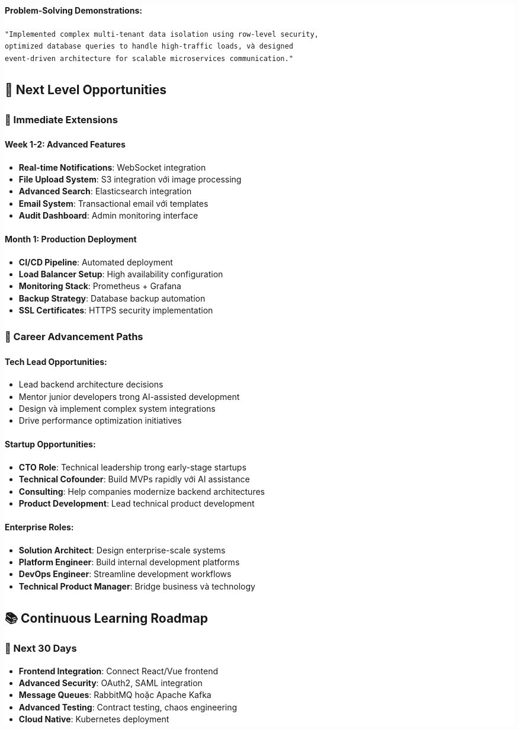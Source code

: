 #### **Problem-Solving Demonstrations:**
```
"Implemented complex multi-tenant data isolation using row-level security, 
optimized database queries to handle high-traffic loads, và designed 
event-driven architecture for scalable microservices communication."
```

## 🔮 Next Level Opportunities

### 🚀 Immediate Extensions

#### **Week 1-2: Advanced Features**
- **Real-time Notifications**: WebSocket integration
- **File Upload System**: S3 integration với image processing
- **Advanced Search**: Elasticsearch integration
- **Email System**: Transactional email với templates
- **Audit Dashboard**: Admin monitoring interface

#### **Month 1: Production Deployment**
- **CI/CD Pipeline**: Automated deployment
- **Load Balancer Setup**: High availability configuration
- **Monitoring Stack**: Prometheus + Grafana
- **Backup Strategy**: Database backup automation
- **SSL Certificates**: HTTPS security implementation

### 🌟 Career Advancement Paths

#### **Tech Lead Opportunities:**
- Lead backend architecture decisions
- Mentor junior developers trong AI-assisted development
- Design và implement complex system integrations
- Drive performance optimization initiatives

#### **Startup Opportunities:**
- **CTO Role**: Technical leadership trong early-stage startups
- **Technical Cofounder**: Build MVPs rapidly với AI assistance
- **Consulting**: Help companies modernize backend architectures
- **Product Development**: Lead technical product development

#### **Enterprise Roles:**
- **Solution Architect**: Design enterprise-scale systems
- **Platform Engineer**: Build internal development platforms
- **DevOps Engineer**: Streamline development workflows
- **Technical Product Manager**: Bridge business và technology

## 📚 Continuous Learning Roadmap

### 🎯 Next 30 Days
- **Frontend Integration**: Connect React/Vue frontend
- **Advanced Security**: OAuth2, SAML integration
- **Message Queues**: RabbitMQ hoặc Apache Kafka
- **Advanced Testing**: Contract testing, chaos engineering
- **Cloud Native**: Kubernetes deployment
